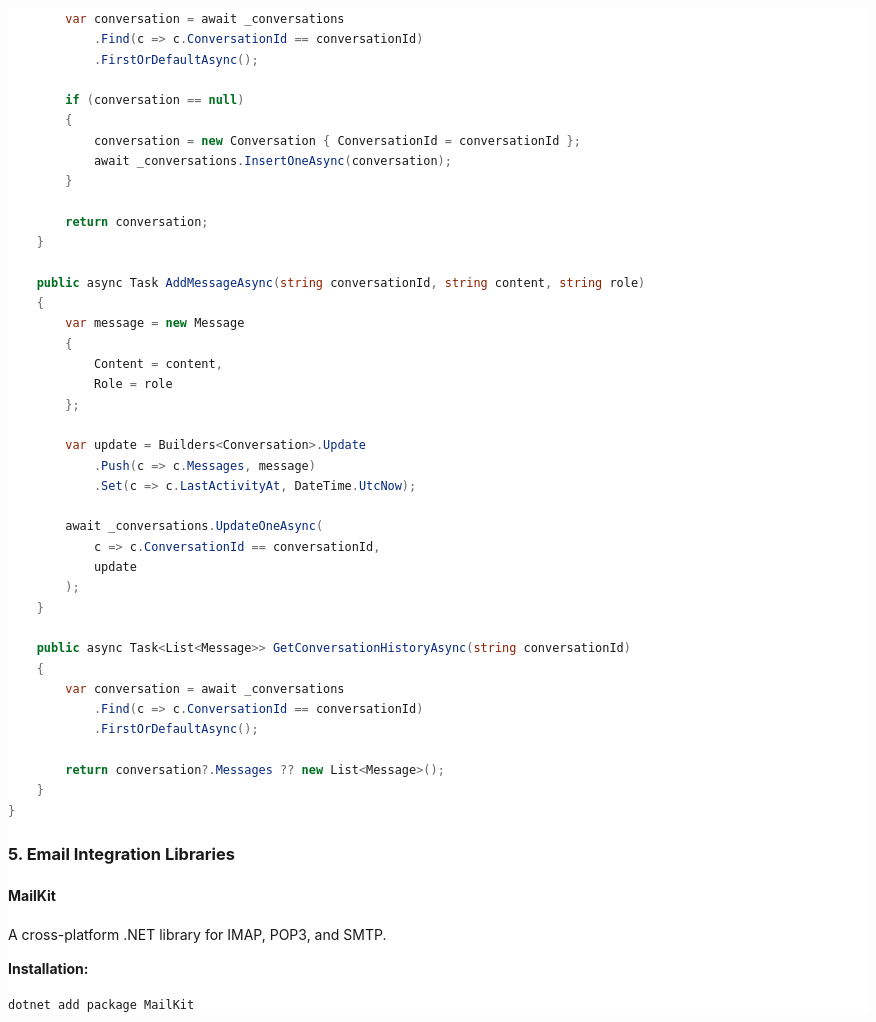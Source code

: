 ```csharp
        var conversation = await _conversations
            .Find(c => c.ConversationId == conversationId)
            .FirstOrDefaultAsync();
            
        if (conversation == null)
        {
            conversation = new Conversation { ConversationId = conversationId };
            await _conversations.InsertOneAsync(conversation);
        }
        
        return conversation;
    }
    
    public async Task AddMessageAsync(string conversationId, string content, string role)
    {
        var message = new Message
        {
            Content = content,
            Role = role
        };
        
        var update = Builders<Conversation>.Update
            .Push(c => c.Messages, message)
            .Set(c => c.LastActivityAt, DateTime.UtcNow);
            
        await _conversations.UpdateOneAsync(
            c => c.ConversationId == conversationId,
            update
        );
    }
    
    public async Task<List<Message>> GetConversationHistoryAsync(string conversationId)
    {
        var conversation = await _conversations
            .Find(c => c.ConversationId == conversationId)
            .FirstOrDefaultAsync();
            
        return conversation?.Messages ?? new List<Message>();
    }
}
```

### 5. Email Integration Libraries

#### MailKit

A cross-platform .NET library for IMAP, POP3, and SMTP.

**Installation:**
```bash
dotnet add package MailKit
```
